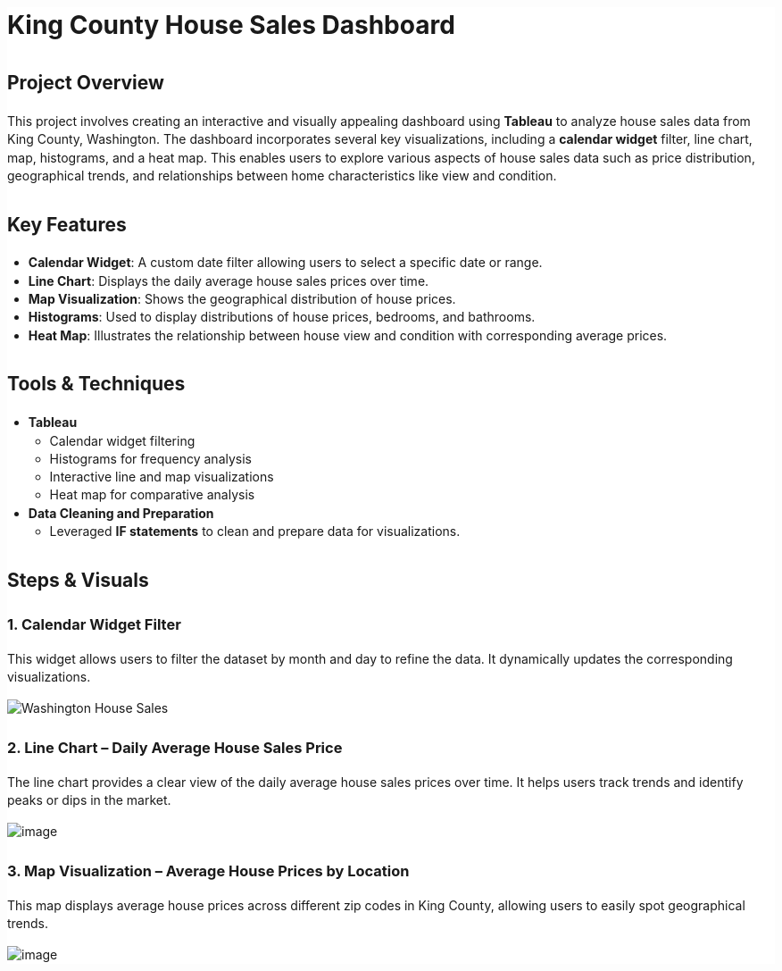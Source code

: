 # King County House Sales Dashboard 

## Project Overview
This project involves creating an interactive and visually appealing dashboard using **Tableau** to analyze house sales data from King County, Washington. The dashboard incorporates several key visualizations, including a **calendar widget** filter, line chart, map, histograms, and a heat map. This enables users to explore various aspects of house sales data such as price distribution, geographical trends, and relationships between home characteristics like view and condition.

## Key Features
- **Calendar Widget**: A custom date filter allowing users to select a specific date or range.
- **Line Chart**: Displays the daily average house sales prices over time.
- **Map Visualization**: Shows the geographical distribution of house prices.
- **Histograms**: Used to display distributions of house prices, bedrooms, and bathrooms.
- **Heat Map**: Illustrates the relationship between house view and condition with corresponding average prices.

## Tools & Techniques
- **Tableau**
  - Calendar widget filtering
  - Histograms for frequency analysis
  - Interactive line and map visualizations
  - Heat map for comparative analysis
- **Data Cleaning and Preparation**
  - Leveraged **IF statements** to clean and prepare data for visualizations.

## Steps & Visuals

### 1. Calendar Widget Filter
This widget allows users to filter the dataset by month and day to refine the data. It dynamically updates the corresponding visualizations.

![Washington House Sales](https://i.giphy.com/media/v1.Y2lkPTc5MGI3NjExdzQ2NTd3ZzNidzMya240NXE2c3h6OXY5d3VyemM5bTNzbDBwZHN6NSZlcD12MV9pbnRlcm5hbF9naWZfYnlfaWQmY3Q9Zw/l9Y54RP7g88ypGGXXW/giphy.gif)

### 2. Line Chart – Daily Average House Sales Price
The line chart provides a clear view of the daily average house sales prices over time. It helps users track trends and identify peaks or dips in the market.

<img width="1430" alt="image" src="https://github.com/user-attachments/assets/443973c2-a3d5-457b-bc49-dddcc787f5c9">


### 3. Map Visualization – Average House Prices by Location
This map displays average house prices across different zip codes in King County, allowing users to easily spot geographical trends.

<img width="1430" alt="image" src="https://github.com/user-attachments/assets/59f71a8f-6008-4685-8114-eaab8d055eea">
